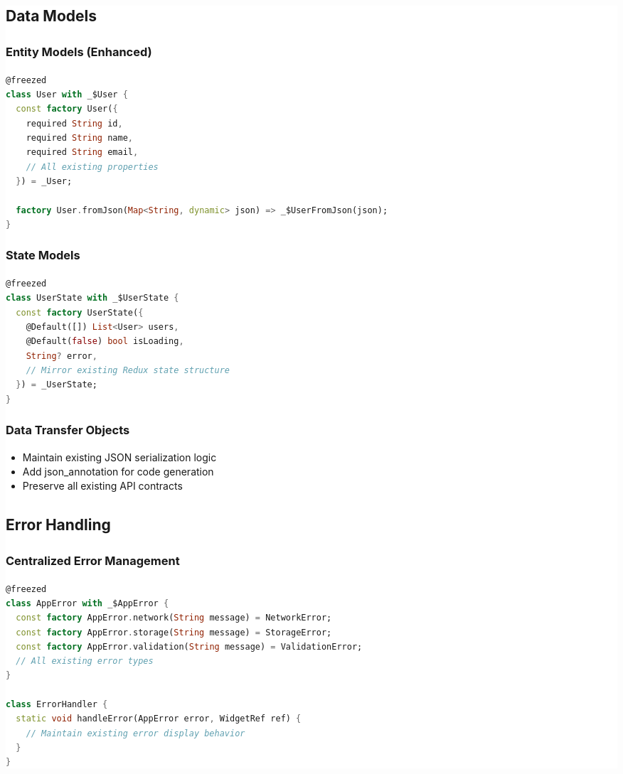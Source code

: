## Data Models

### Entity Models (Enhanced)
```dart
@freezed
class User with _$User {
  const factory User({
    required String id,
    required String name,
    required String email,
    // All existing properties
  }) = _User;
  
  factory User.fromJson(Map<String, dynamic> json) => _$UserFromJson(json);
}
```

### State Models
```dart
@freezed
class UserState with _$UserState {
  const factory UserState({
    @Default([]) List<User> users,
    @Default(false) bool isLoading,
    String? error,
    // Mirror existing Redux state structure
  }) = _UserState;
}
```

### Data Transfer Objects
- Maintain existing JSON serialization logic
- Add json_annotation for code generation
- Preserve all existing API contracts

## Error Handling

### Centralized Error Management
```dart
@freezed
class AppError with _$AppError {
  const factory AppError.network(String message) = NetworkError;
  const factory AppError.storage(String message) = StorageError;
  const factory AppError.validation(String message) = ValidationError;
  // All existing error types
}

class ErrorHandler {
  static void handleError(AppError error, WidgetRef ref) {
    // Maintain existing error display behavior
  }
}
```
